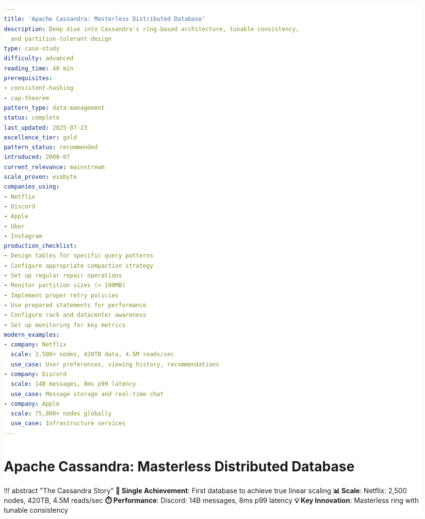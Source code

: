 ```yaml
---
title: 'Apache Cassandra: Masterless Distributed Database'
description: Deep dive into Cassandra's ring-based architecture, tunable consistency,
  and partition-tolerant design
type: case-study
difficulty: advanced
reading_time: 40 min
prerequisites:
- consistent-hashing
- cap-theorem
pattern_type: data-management
status: complete
last_updated: 2025-07-23
excellence_tier: gold
pattern_status: recommended
introduced: 2008-07
current_relevance: mainstream
scale_proven: exabyte
companies_using:
- Netflix
- Discord
- Apple
- Uber
- Instagram
production_checklist:
- Design tables for specific query patterns
- Configure appropriate compaction strategy
- Set up regular repair operations
- Monitor partition sizes (< 100MB)
- Implement proper retry policies
- Use prepared statements for performance
- Configure rack and datacenter awareness
- Set up monitoring for key metrics
modern_examples:
- company: Netflix
  scale: 2,500+ nodes, 420TB data, 4.5M reads/sec
  use_case: User preferences, viewing history, recommendations
- company: Discord
  scale: 14B messages, 8ms p99 latency
  use_case: Message storage and real-time chat
- company: Apple
  scale: 75,000+ nodes globally
  use_case: Infrastructure services
---
```



# Apache Cassandra: Masterless Distributed Database

!!! abstract "The Cassandra Story"
    **🎯 Single Achievement**: First database to achieve true linear scaling
    **📊 Scale**: Netflix: 2,500 nodes, 420TB, 4.5M reads/sec
    **⏱️ Performance**: Discord: 14B messages, 8ms p99 latency
    **💡 Key Innovation**: Masterless ring with tunable consistency
